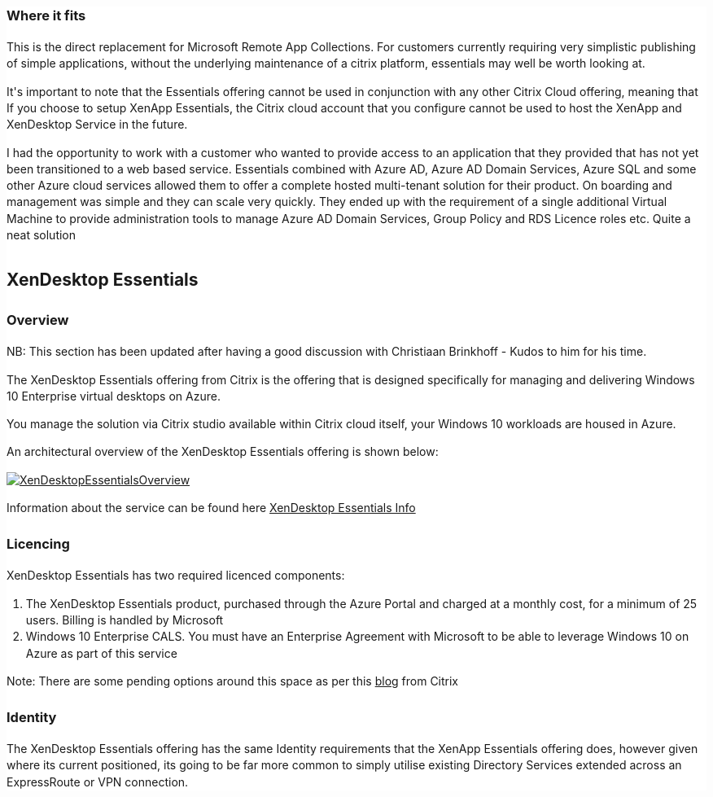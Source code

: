 ### Where it fits

This is the direct replacement for Microsoft Remote App Collections. For customers currently requiring very simplistic publishing of simple applications, without the underlying maintenance of a citrix platform, essentials may well be worth looking at.

It's important to note that the Essentials offering cannot be used in conjunction with any other Citrix Cloud offering, meaning that If you choose to setup XenApp Essentials, the Citrix cloud account that you configure cannot be used to host the XenApp and XenDesktop Service in the future.

I had the opportunity to work with a customer who wanted to provide access to an application that they provided that has not yet been transitioned to a web based service. Essentials combined with Azure AD, Azure AD Domain Services, Azure SQL and some other Azure cloud services allowed them to offer a complete hosted multi-tenant solution for their product. On boarding and management was simple and they can scale very quickly. They ended up with the requirement of a single additional Virtual Machine to provide administration tools to manage Azure AD Domain Services, Group Policy and RDS Licence roles etc. Quite a neat solution

## XenDesktop Essentials

### Overview

NB: This section has been updated after having a good discussion with Christiaan Brinkhoff - Kudos to him for his time.

The XenDesktop Essentials offering from Citrix is the offering that is designed specifically for managing and delivering Windows 10 Enterprise virtual desktops on Azure.

You manage the solution via Citrix studio available within Citrix cloud itself, your Windows 10 workloads are housed in Azure.

An architectural overview of the XenDesktop Essentials offering is shown below:

[![XenDesktopEssentialsOverview]({{site.baseurl}}/assets/img/understanding-the-multiple-faces-of-citrix-and-cloud/XenDesktopEssentialsOverview.png)]({{site.baseurl}}/assets/img/understanding-the-multiple-faces-of-citrix-and-cloud/XenDesktopEssentialsOverview.png)

Information about the service can be found here [XenDesktop Essentials Info](https://docs.citrix.com/en-us/citrix-cloud/xenapp-and-xendesktop-service/xendesktop-essentials.html)

### Licencing

XenDesktop Essentials has two required licenced components:

1.  The XenDesktop Essentials product, purchased through the Azure Portal and charged at a monthly cost, for a minimum of 25 users. Billing is handled by Microsoft
2.  Windows 10 Enterprise CALS. You must have an Enterprise Agreement with Microsoft to be able to leverage Windows 10 on Azure as part of this service

Note: There are some pending options around this space as per this [blog](https://www.citrix.com/blogs/2017/09/06/making-xendesktop-essentials-for-windows-10-on-azure-even-better/) from Citrix

### Identity

The XenDesktop Essentials offering has the same Identity requirements that the XenApp Essentials offering does, however given where its current positioned, its going to be far more common to simply utilise existing Directory Services extended across an ExpressRoute or VPN connection.
